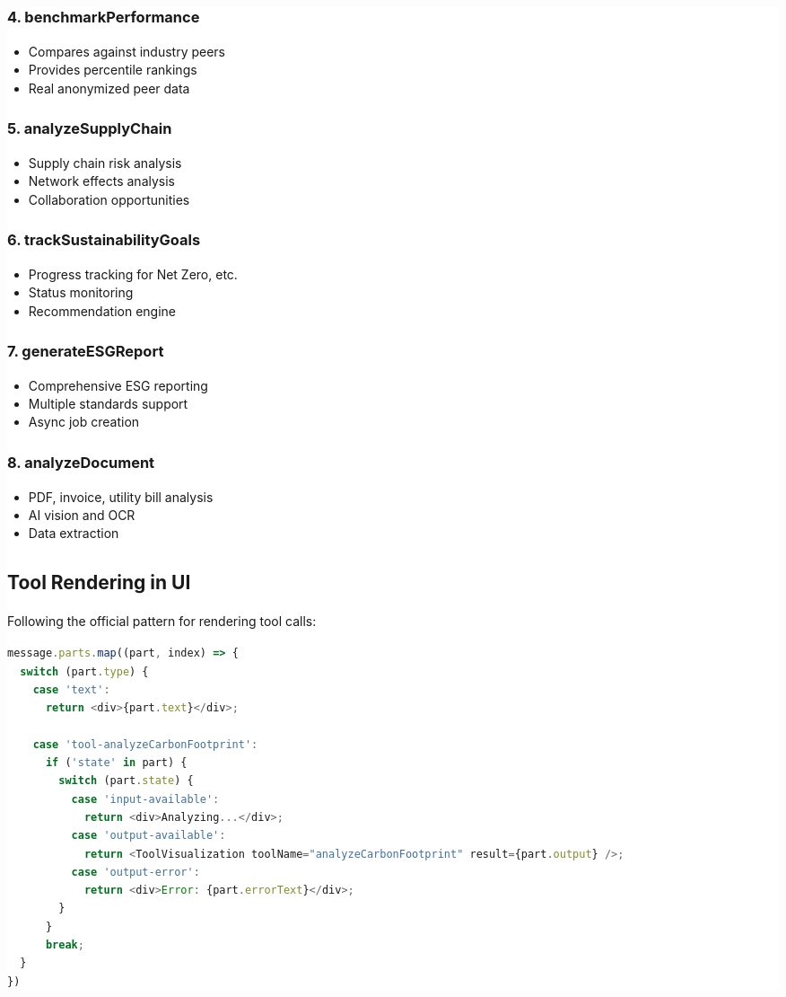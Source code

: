 ### 4. **benchmarkPerformance**
- Compares against industry peers
- Provides percentile rankings
- Real anonymized peer data

### 5. **analyzeSupplyChain**
- Supply chain risk analysis
- Network effects analysis
- Collaboration opportunities

### 6. **trackSustainabilityGoals**
- Progress tracking for Net Zero, etc.
- Status monitoring
- Recommendation engine

### 7. **generateESGReport**
- Comprehensive ESG reporting
- Multiple standards support
- Async job creation

### 8. **analyzeDocument**
- PDF, invoice, utility bill analysis
- AI vision and OCR
- Data extraction

## Tool Rendering in UI

Following the official pattern for rendering tool calls:

```typescript
message.parts.map((part, index) => {
  switch (part.type) {
    case 'text':
      return <div>{part.text}</div>;

    case 'tool-analyzeCarbonFootprint':
      if ('state' in part) {
        switch (part.state) {
          case 'input-available':
            return <div>Analyzing...</div>;
          case 'output-available':
            return <ToolVisualization toolName="analyzeCarbonFootprint" result={part.output} />;
          case 'output-error':
            return <div>Error: {part.errorText}</div>;
        }
      }
      break;
  }
})
```
